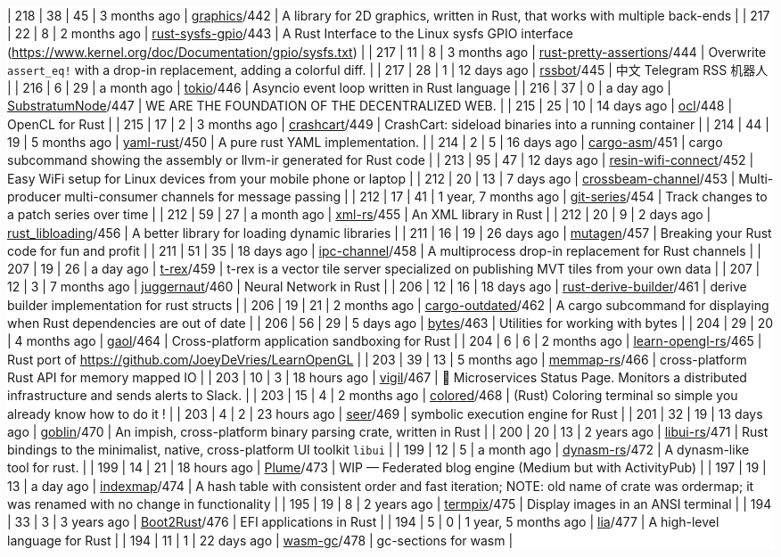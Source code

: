 | 218 | 38 | 45 | 3 months ago | [graphics](https://github.com/PistonDevelopers/graphics)/442 | A library for 2D graphics, written in Rust, that works with multiple back-ends |
| 217 | 22 | 8 | 2 months ago | [rust-sysfs-gpio](https://github.com/rust-embedded/rust-sysfs-gpio)/443 | A Rust Interface to the Linux sysfs GPIO interface (https://www.kernel.org/doc/Documentation/gpio/sysfs.txt) |
| 217 | 11 | 8 | 3 months ago | [rust-pretty-assertions](https://github.com/colin-kiegel/rust-pretty-assertions)/444 | Overwrite `assert_eq!` with a drop-in replacement, adding a colorful diff. |
| 217 | 28 | 1 | 12 days ago | [rssbot](https://github.com/iovxw/rssbot)/445 | 中文 Telegram RSS 机器人 |
| 216 | 6 | 29 | a month ago | [tokio](https://github.com/PyO3/tokio)/446 | Asyncio event loop written in Rust language |
| 216 | 37 | 0 | a day ago | [SubstratumNode](https://github.com/SubstratumNetwork/SubstratumNode)/447 | WE ARE THE FOUNDATION  OF THE DECENTRALIZED WEB. |
| 215 | 25 | 10 | 14 days ago | [ocl](https://github.com/cogciprocate/ocl)/448 | OpenCL for Rust |
| 215 | 17 | 2 | 3 months ago | [crashcart](https://github.com/oracle/crashcart)/449 | CrashCart: sideload binaries into a running container |
| 214 | 44 | 19 | 5 months ago | [yaml-rust](https://github.com/chyh1990/yaml-rust)/450 | A pure rust YAML implementation. |
| 214 | 2 | 5 | 16 days ago | [cargo-asm](https://github.com/gnzlbg/cargo-asm)/451 | cargo subcommand showing the assembly or llvm-ir generated for Rust code |
| 213 | 95 | 47 | 12 days ago | [resin-wifi-connect](https://github.com/resin-io/resin-wifi-connect)/452 | Easy WiFi setup for Linux devices from your mobile phone or laptop |
| 212 | 20 | 13 | 7 days ago | [crossbeam-channel](https://github.com/crossbeam-rs/crossbeam-channel)/453 | Multi-producer multi-consumer channels for message passing |
| 212 | 17 | 41 | 1 year, 7 months ago | [git-series](https://github.com/git-series/git-series)/454 | Track changes to a patch series over time |
| 212 | 59 | 27 | a month ago | [xml-rs](https://github.com/netvl/xml-rs)/455 | An XML library in Rust |
| 212 | 20 | 9 | 2 days ago | [rust_libloading](https://github.com/nagisa/rust_libloading)/456 | A better library for loading dynamic libraries  |
| 211 | 16 | 19 | 26 days ago | [mutagen](https://github.com/llogiq/mutagen)/457 | Breaking your Rust code for fun and profit |
| 211 | 51 | 35 | 18 days ago | [ipc-channel](https://github.com/servo/ipc-channel)/458 | A multiprocess drop-in replacement for Rust channels |
| 207 | 19 | 26 | a day ago | [t-rex](https://github.com/t-rex-tileserver/t-rex)/459 | t-rex is a vector tile server specialized on publishing MVT tiles from your own data |
| 207 | 12 | 3 | 7 months ago | [juggernaut](https://github.com/afshinm/juggernaut)/460 | Neural Network in Rust |
| 206 | 12 | 16 | 18 days ago | [rust-derive-builder](https://github.com/colin-kiegel/rust-derive-builder)/461 | derive builder implementation for rust structs |
| 206 | 19 | 21 | 2 months ago | [cargo-outdated](https://github.com/kbknapp/cargo-outdated)/462 | A cargo subcommand for displaying when Rust dependencies are out of date |
| 206 | 56 | 29 | 5 days ago | [bytes](https://github.com/carllerche/bytes)/463 | Utilities for working with bytes |
| 204 | 29 | 20 | 4 months ago | [gaol](https://github.com/servo/gaol)/464 | Cross-platform application sandboxing for Rust |
| 204 | 6 | 6 | 2 months ago | [learn-opengl-rs](https://github.com/bwasty/learn-opengl-rs)/465 | Rust port of https://github.com/JoeyDeVries/LearnOpenGL |
| 203 | 39 | 13 | 5 months ago | [memmap-rs](https://github.com/danburkert/memmap-rs)/466 | cross-platform Rust API for memory mapped IO |
| 203 | 10 | 3 | 18 hours ago | [vigil](https://github.com/valeriansaliou/vigil)/467 | 🚦 Microservices Status Page. Monitors a distributed infrastructure and sends alerts to Slack. |
| 203 | 15 | 4 | 2 months ago | [colored](https://github.com/mackwic/colored)/468 | (Rust) Coloring terminal so simple you already know how to do it ! |
| 203 | 4 | 2 | 23 hours ago | [seer](https://github.com/dwrensha/seer)/469 | symbolic execution engine for Rust |
| 201 | 32 | 19 | 13 days ago | [goblin](https://github.com/m4b/goblin)/470 | An impish, cross-platform binary parsing crate, written in Rust |
| 200 | 20 | 13 | 2 years ago | [libui-rs](https://github.com/pcwalton/libui-rs)/471 | Rust bindings to the minimalist, native, cross-platform UI toolkit `libui` |
| 199 | 12 | 5 | a month ago | [dynasm-rs](https://github.com/CensoredUsername/dynasm-rs)/472 | A dynasm-like tool for rust. |
| 199 | 14 | 21 | 18 hours ago | [Plume](https://github.com/Plume-org/Plume)/473 | WIP — Federated blog engine (Medium but with ActivityPub) |
| 197 | 19 | 13 | a day ago | [indexmap](https://github.com/bluss/indexmap)/474 | A hash table with consistent order and fast iteration; NOTE: old name of crate was ordermap; it was renamed with no change in functionality |
| 195 | 19 | 8 | 2 years ago | [termpix](https://github.com/hopey-dishwasher/termpix)/475 | Display images in an ANSI terminal |
| 194 | 33 | 3 | 3 years ago | [Boot2Rust](https://github.com/eholk/Boot2Rust)/476 | EFI applications in Rust |
| 194 | 5 | 0 | 1 year, 5 months ago | [lia](https://github.com/willcrichton/lia)/477 | A high-level language for Rust |
| 194 | 11 | 1 | 22 days ago | [wasm-gc](https://github.com/alexcrichton/wasm-gc)/478 | gc-sections for wasm |